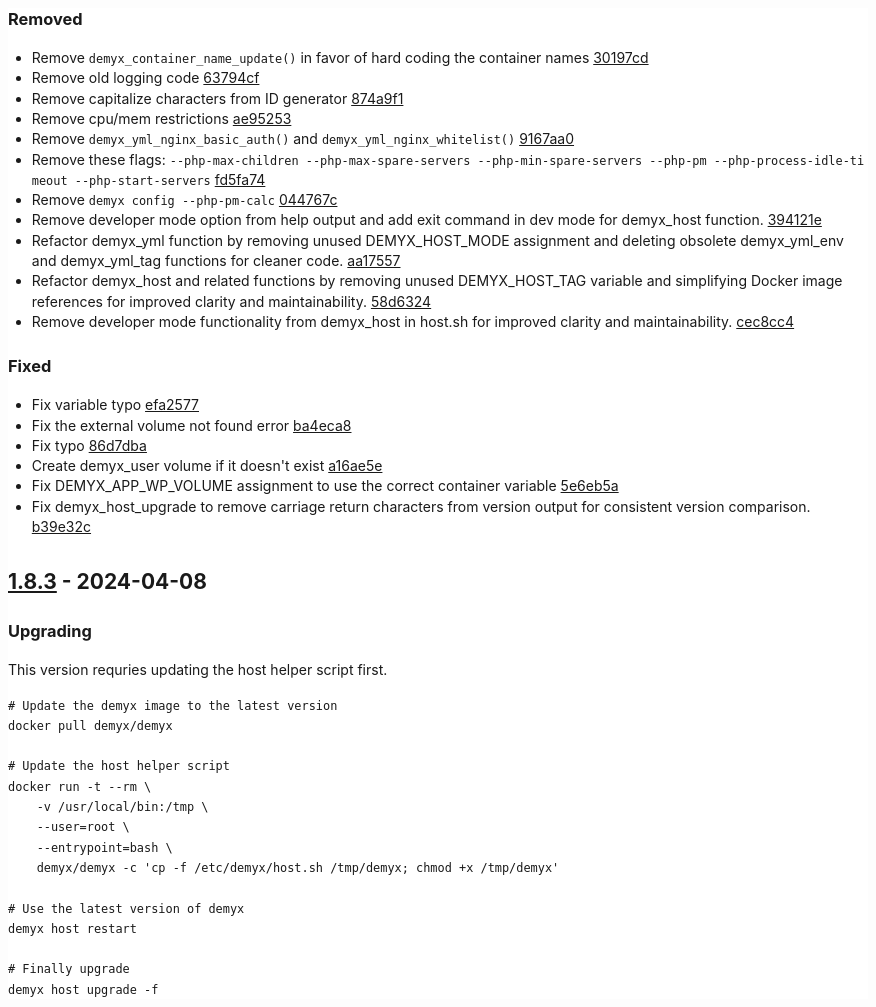 ### Removed
- Remove `demyx_container_name_update()` in favor of hard coding the container names [30197cd](https://github.com/demyxsh/demyx/commit/30197cd243e27f91ab30b32ee78e0a3f4a86f434)
- Remove old logging code [63794cf](https://github.com/demyxsh/demyx/commit/63794cf81bd59fb2c2f79bdd0d0cda2b2d392608)
- Remove capitalize characters from ID generator [874a9f1](https://github.com/demyxsh/demyx/commit/874a9f149a712f536626237da56f9dca47bc2026)
- Remove cpu/mem restrictions [ae95253](https://github.com/demyxsh/demyx/commit/ae9525355623c793fdcc6366bec0496f1660e3fe)
- Remove `demyx_yml_nginx_basic_auth()` and `demyx_yml_nginx_whitelist()` [9167aa0](https://github.com/demyxsh/demyx/commit/9167aa058f452cf69f71cd73f7a1645e3d313382)
- Remove these flags: `--php-max-children --php-max-spare-servers --php-min-spare-servers --php-pm --php-process-idle-timeout --php-start-servers` [fd5fa74](https://github.com/demyxsh/demyx/commit/fd5fa7499b7dc16563e6de9d2bc770e0aa918ada)
- Remove `demyx config --php-pm-calc` [044767c](https://github.com/demyxsh/demyx/commit/044767c64fd8caf8bb1772b0041a45afbda72e16)
- Remove developer mode option from help output and add exit command in dev mode for demyx_host function. [394121e](https://github.com/demyxsh/demyx/commit/394121e34e8a370c269cbca3a6bfc8fae2048971)
- Refactor demyx_yml function by removing unused DEMYX_HOST_MODE assignment and deleting obsolete demyx_yml_env and demyx_yml_tag functions for cleaner code. [aa17557](https://github.com/demyxsh/demyx/commit/aa175570d2e909e02473f9c89336ba2b832963ea)
- Refactor demyx_host and related functions by removing unused DEMYX_HOST_TAG variable and simplifying Docker image references for improved clarity and maintainability. [58d6324](https://github.com/demyxsh/demyx/commit/58d6324302b75acf5f8e8da24c443b729dcafc5d)
- Remove developer mode functionality from demyx_host in host.sh for improved clarity and maintainability. [cec8cc4](https://github.com/demyxsh/demyx/commit/cec8cc48fff46923fccfa8d09b8c6841d37e57c2)

### Fixed
- Fix variable typo [efa2577](https://github.com/demyxsh/demyx/commit/efa25776e028700f340b689e14c4c428cb0eb95a)
- Fix the external volume not found error [ba4eca8](https://github.com/demyxsh/demyx/commit/ba4eca8627ec69b8c3a54c57e6162927dab08959)
- Fix typo [86d7dba](https://github.com/demyxsh/demyx/commit/86d7dba8e07d774a774aef792c3e1bd01b2d8b0f)
- Create demyx_user volume if it doesn't exist [a16ae5e](https://github.com/demyxsh/demyx/commit/a16ae5ec85ed1881534d6bceb37b66ecd66de925)
- Fix DEMYX_APP_WP_VOLUME assignment to use the correct container variable [5e6eb5a](https://github.com/demyxsh/demyx/commit/5e6eb5a596f41bbd5e7583ea896ee89e04ae913b)
- Fix demyx_host_upgrade to remove carriage return characters from version output for consistent version comparison. [b39e32c](https://github.com/demyxsh/demyx/commit/b39e32c157c1bb161d3bd94b536fde4899b85a39)

## [1.8.3] - 2024-04-08
### Upgrading
This version requries updating the host helper script first.
```
# Update the demyx image to the latest version
docker pull demyx/demyx

# Update the host helper script
docker run -t --rm \
    -v /usr/local/bin:/tmp \
    --user=root \
    --entrypoint=bash \
    demyx/demyx -c 'cp -f /etc/demyx/host.sh /tmp/demyx; chmod +x /tmp/demyx'

# Use the latest version of demyx
demyx host restart

# Finally upgrade
demyx host upgrade -f
```

[1.9.1]: https://github.com/demyxsh/demyx/compare/1.9.0...1.9.1
[1.9.0]: https://github.com/demyxsh/demyx/compare/1.8.3...1.9.0
[1.8.3]: https://github.com/demyxsh/demyx/compare/1.8.2...1.8.3
[1.8.2]: https://github.com/demyxsh/demyx/compare/1.8.1...1.8.2
[1.8.1]: https://github.com/demyxsh/demyx/compare/1.8.0...1.8.1
[1.8.0]: https://github.com/demyxsh/demyx/compare/1.7.1...1.8.0
[1.7.1]: https://github.com/demyxsh/demyx/compare/1.7.0...1.7.1
[1.7.0]: https://github.com/demyxsh/demyx/compare/1.6.0...1.7.0
[1.6.0]: https://github.com/demyxsh/demyx/compare/1.5.2...1.6.0
[1.5.2]: https://github.com/demyxsh/demyx/compare/1.5.1...1.5.2
[1.5.1]: https://github.com/demyxsh/demyx/compare/1.5.0...1.5.1
[1.5.0]: https://github.com/demyxsh/demyx/compare/1.4.0...1.5.0
[1.4.0]: https://github.com/demyxsh/demyx/compare/1.3.1...1.4.0
[1.3.1]: https://github.com/demyxsh/demyx/compare/1.3.0...1.3.1
[1.3.0]: https://github.com/demyxsh/demyx/compare/1.2.4...1.3.0
[1.2.4]: https://github.com/demyxsh/demyx/compare/1.2.3...1.2.4
[1.2.3]: https://github.com/demyxsh/demyx/compare/1.2.2...1.2.3
[1.2.2]: https://github.com/demyxsh/demyx/compare/1.2.1...1.2.2
[1.2.1]: https://github.com/demyxsh/demyx/compare/1.2.0...1.2.1
[1.2.0]: https://github.com/demyxsh/demyx/compare/1.1.2...1.2.0
[1.1.2]: https://github.com/demyxsh/demyx/compare/1.1.1...1.1.2
[1.1.0]: https://github.com/demyxsh/demyx/compare/1.0.1...1.1.0
[1.0.1]: https://github.com/demyxsh/demyx/compare/1.0.0...1.0.1
[1.0.0]: https://github.com/demyxsh/demyx/releases/tag/1.0.0